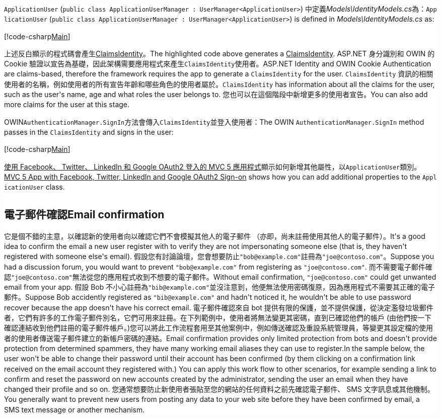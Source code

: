 <span data-ttu-id="1c4d7-186">`ApplicationUser` (`public class ApplicationUserManager : UserManager<ApplicationUser>`) 中定義*Models\IdentityModels.cs*為：</span><span class="sxs-lookup"><span data-stu-id="1c4d7-186">`ApplicationUser` (`public class ApplicationUserManager : UserManager<ApplicationUser>`) is defined in *Models\IdentityModels.cs* as:</span></span>

[!code-csharp[Main](account-confirmation-and-password-recovery-with-aspnet-identity/samples/sample2.cs?highlight=8-9)]

<span data-ttu-id="1c4d7-187">上述反白顯示的程式碼會產生[ClaimsIdentity](https://msdn.microsoft.com/library/system.security.claims.claimsidentity.aspx)。</span><span class="sxs-lookup"><span data-stu-id="1c4d7-187">The highlighted code above generates a [ClaimsIdentity](https://msdn.microsoft.com/library/system.security.claims.claimsidentity.aspx).</span></span> <span data-ttu-id="1c4d7-188">ASP.NET 身分識別和 OWIN 的 Cookie 驗證以宣告為基礎，因此架構需要應用程式來產生`ClaimsIdentity`使用者。</span><span class="sxs-lookup"><span data-stu-id="1c4d7-188">ASP.NET Identity and OWIN Cookie Authentication are claims-based, therefore the framework requires the app to generate a `ClaimsIdentity` for the user.</span></span> <span data-ttu-id="1c4d7-189">`ClaimsIdentity` 資訊的相關使用者的名稱，例如使用者的所有宣告年齡和哪些角色的使用者屬於。</span><span class="sxs-lookup"><span data-stu-id="1c4d7-189">`ClaimsIdentity` has information about all the claims for the user, such as the user's name, age and what roles the user belongs to.</span></span> <span data-ttu-id="1c4d7-190">您也可以在這個階段中新增更多的使用者宣告。</span><span class="sxs-lookup"><span data-stu-id="1c4d7-190">You can also add more claims for the user at this stage.</span></span>

<span data-ttu-id="1c4d7-191">OWIN`AuthenticationManager.SignIn`方法會傳入`ClaimsIdentity`並登入使用者：</span><span class="sxs-lookup"><span data-stu-id="1c4d7-191">The OWIN `AuthenticationManager.SignIn` method passes in the `ClaimsIdentity` and signs in the user:</span></span>

[!code-csharp[Main](account-confirmation-and-password-recovery-with-aspnet-identity/samples/sample3.cs?highlight=4-6)]

<span data-ttu-id="1c4d7-192">[使用 Facebook、 Twitter、 LinkedIn 和 Google OAuth2 登入的 MVC 5 應用程式](../../../mvc/overview/security/create-an-aspnet-mvc-5-app-with-facebook-and-google-oauth2-and-openid-sign-on.md)顯示如何新增其他屬性，以`ApplicationUser`類別。</span><span class="sxs-lookup"><span data-stu-id="1c4d7-192">[MVC 5 App with Facebook, Twitter, LinkedIn and Google OAuth2 Sign-on](../../../mvc/overview/security/create-an-aspnet-mvc-5-app-with-facebook-and-google-oauth2-and-openid-sign-on.md) shows how you can add additional properties to the `ApplicationUser` class.</span></span>

## <a name="email-confirmation"></a><span data-ttu-id="1c4d7-193">電子郵件確認</span><span class="sxs-lookup"><span data-stu-id="1c4d7-193">Email confirmation</span></span>

<span data-ttu-id="1c4d7-194">它是個不錯的主意，以確認新的使用者向以確認它們不會模擬其他人的電子郵件 （亦即，尚未註冊使用其他人的電子郵件）。</span><span class="sxs-lookup"><span data-stu-id="1c4d7-194">It's a good idea to confirm the email a new user register with to verify they are not impersonating someone else (that is, they haven't registered with someone else's email).</span></span> <span data-ttu-id="1c4d7-195">假設您有討論論壇，您會想要防止`"bob@example.com"`註冊為`"joe@contoso.com"`。</span><span class="sxs-lookup"><span data-stu-id="1c4d7-195">Suppose you had a discussion forum, you would want to prevent `"bob@example.com"` from registering as `"joe@contoso.com"`.</span></span> <span data-ttu-id="1c4d7-196">而不需要電子郵件確認`"joe@contoso.com"`無法從您的應用程式收到不想要的電子郵件。</span><span class="sxs-lookup"><span data-stu-id="1c4d7-196">Without email confirmation, `"joe@contoso.com"` could get unwanted email from your app.</span></span> <span data-ttu-id="1c4d7-197">假設 Bob 不小心註冊為`"bib@example.com"`並沒注意到，他便無法使用密碼復原，因為應用程式不需要其正確的電子郵件。</span><span class="sxs-lookup"><span data-stu-id="1c4d7-197">Suppose Bob accidently registered as `"bib@example.com"` and hadn't noticed it, he wouldn't be able to use password recover because the app doesn't have his correct email.</span></span> <span data-ttu-id="1c4d7-198">電子郵件確認來自 bot 提供有限的保護，並不提供保護，從決定濫發垃圾郵件者，它們有許多的工作電子郵件別名，它們可用來註冊。在下列範例中，使用者將無法變更其密碼，直到已確認他們的帳戶 (由他們按一下確認連結收到他們註冊的電子郵件帳戶。)您可以將此工作流程套用至其他案例中，例如傳送確認及重設系統管理員，等變更其設定檔的使用者的使用者傳送電子郵件建立的新帳戶密碼的連結。</span><span class="sxs-lookup"><span data-stu-id="1c4d7-198">Email confirmation provides only limited protection from bots and doesn't provide protection from determined spammers, they have many working email aliases they can use to register.In the sample below, the user won't be able to change their password until their account has been confirmed (by them clicking on a confirmation link received on the email account they registered with.) You can apply this work flow to other scenarios, for example sending a link to confirm and reset the password on new accounts created by the administrator, sending the user an email when they have changed their profile and so on.</span></span> <span data-ttu-id="1c4d7-199">您通常想要防止新使用者張貼至您的網站的任何資料之前先確認電子郵件、 SMS 文字訊息或其他機制。</span><span class="sxs-lookup"><span data-stu-id="1c4d7-199">You generally want to prevent new users from posting any data to your web site before they have been confirmed by email, a SMS text message or another mechanism.</span></span> <a id="build"></a>
